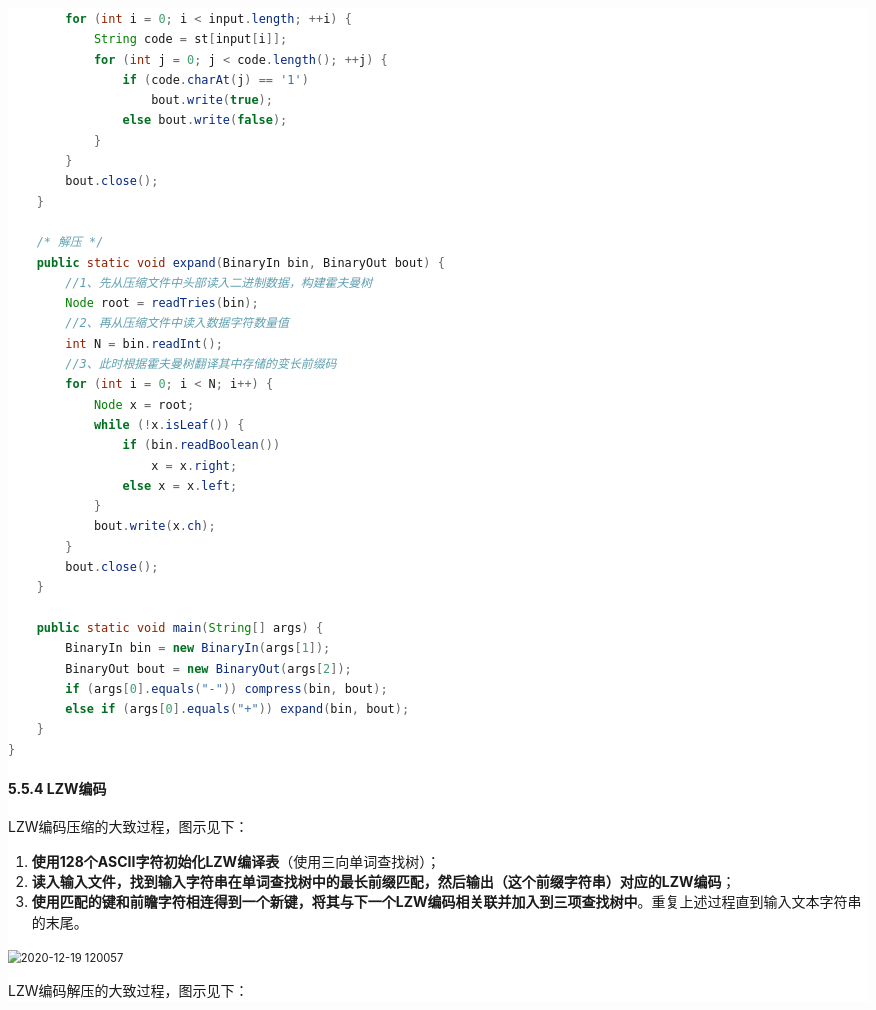 ```java
        for (int i = 0; i < input.length; ++i) {
            String code = st[input[i]];
            for (int j = 0; j < code.length(); ++j) {
                if (code.charAt(j) == '1')
                    bout.write(true);
                else bout.write(false);
            }
        }
        bout.close();
    }

    /* 解压 */
    public static void expand(BinaryIn bin, BinaryOut bout) {
        //1、先从压缩文件中头部读入二进制数据，构建霍夫曼树
        Node root = readTries(bin);
        //2、再从压缩文件中读入数据字符数量值
        int N = bin.readInt();
        //3、此时根据霍夫曼树翻译其中存储的变长前缀码
        for (int i = 0; i < N; i++) {
            Node x = root;
            while (!x.isLeaf()) {
                if (bin.readBoolean())
                    x = x.right;
                else x = x.left;
            }
            bout.write(x.ch);
        }
        bout.close();
    }

    public static void main(String[] args) {
        BinaryIn bin = new BinaryIn(args[1]);
        BinaryOut bout = new BinaryOut(args[2]);
        if (args[0].equals("-")) compress(bin, bout);
        else if (args[0].equals("+")) expand(bin, bout);
    }
}
```



#### 5.5.4 LZW编码

LZW编码压缩的大致过程，图示见下：

1. **使用128个ASCII字符初始化LZW编译表**（使用三向单词查找树）；
2. **读入输入文件，找到输入字符串在单词查找树中的最长前缀匹配，然后输出（这个前缀字符串）对应的LZW编码**；
3. **使用匹配的键和前瞻字符相连得到一个新键，将其与下一个LZW编码相关联并加入到三项查找树中**。重复上述过程直到输入文本字符串的末尾。

<img src="../image/2020-12-19 120057.png" alt="2020-12-19 120057" style="zoom: 80%;" />

LZW编码解压的大致过程，图示见下：
